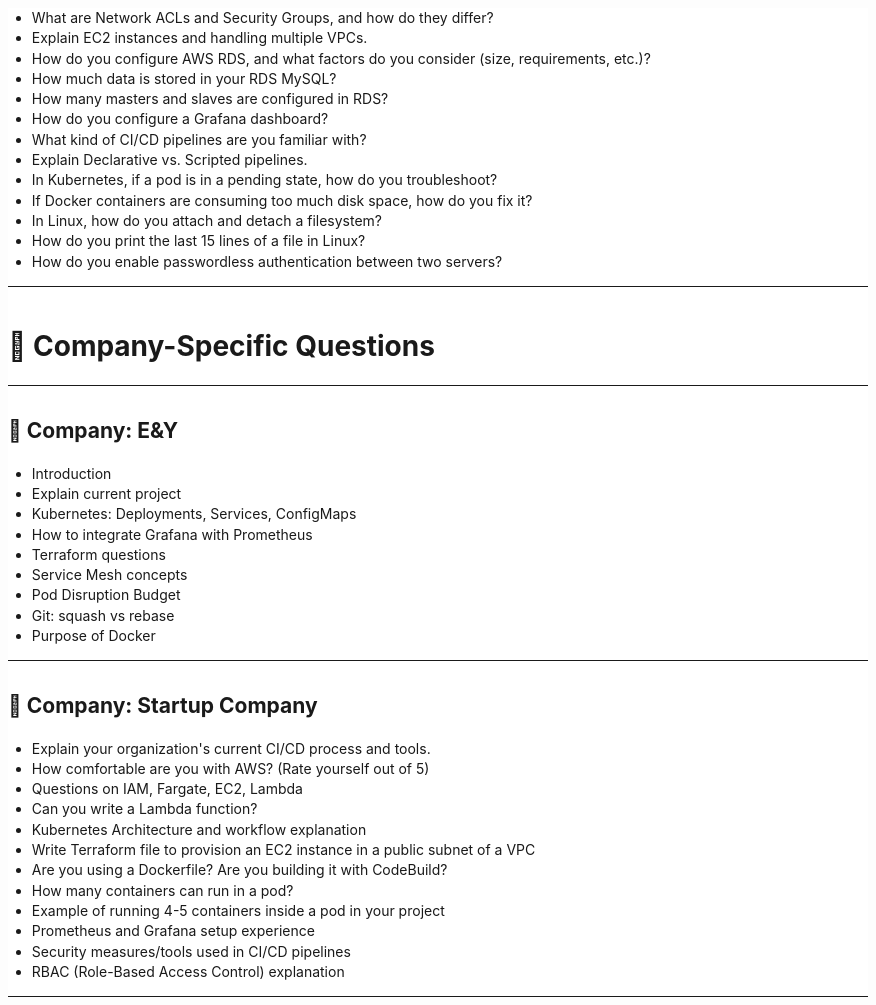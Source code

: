 - What are Network ACLs and Security Groups, and how do they differ?
- Explain EC2 instances and handling multiple VPCs.
- How do you configure AWS RDS, and what factors do you consider (size, requirements, etc.)?
- How much data is stored in your RDS MySQL?
- How many masters and slaves are configured in RDS?
- How do you configure a Grafana dashboard?
- What kind of CI/CD pipelines are you familiar with?
- Explain Declarative vs. Scripted pipelines.
- In Kubernetes, if a pod is in a pending state, how do you troubleshoot?
- If Docker containers are consuming too much disk space, how do you fix it?
- In Linux, how do you attach and detach a filesystem?
- How do you print the last 15 lines of a file in Linux?
- How do you enable passwordless authentication between two servers?

---

# 🏢 Company-Specific Questions

---

## 🏢 Company: E&Y

- Introduction
- Explain current project
- Kubernetes: Deployments, Services, ConfigMaps
- How to integrate Grafana with Prometheus
- Terraform questions
- Service Mesh concepts
- Pod Disruption Budget
- Git: squash vs rebase
- Purpose of Docker

---

## 🏢 Company: Startup Company

- Explain your organization's current CI/CD process and tools.
- How comfortable are you with AWS? (Rate yourself out of 5)
- Questions on IAM, Fargate, EC2, Lambda
- Can you write a Lambda function?
- Kubernetes Architecture and workflow explanation
- Write Terraform file to provision an EC2 instance in a public subnet of a VPC
- Are you using a Dockerfile? Are you building it with CodeBuild?
- How many containers can run in a pod?
- Example of running 4-5 containers inside a pod in your project
- Prometheus and Grafana setup experience
- Security measures/tools used in CI/CD pipelines
- RBAC (Role-Based Access Control) explanation

---
